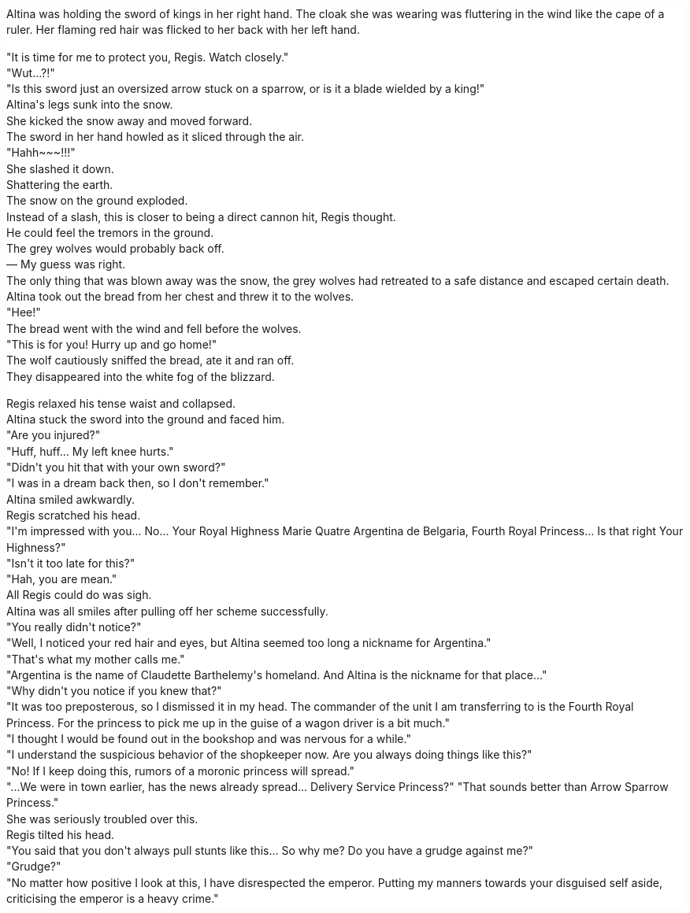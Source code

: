 Altina was holding the sword of kings in her right hand. The cloak she was wearing was fluttering in the wind like the cape of a ruler. Her flaming red hair was flicked to her back with her left hand.<br/>
 
"It is time for me to protect you, Regis. Watch closely."<br/>
"Wut...?!"<br/>
"Is this sword just an oversized arrow stuck on a sparrow, or is it a blade wielded by a king!"<br/>
Altina's legs sunk into the snow.<br/>
She kicked the snow away and moved forward.<br/>
The sword in her hand howled as it sliced through the air.<br/>
"Hahh~~~!!!"<br/>
She slashed it down.<br/>
Shattering the earth.<br/>
The snow on the ground exploded.<br/>
Instead of a slash, this is closer to being a direct cannon hit, Regis thought.<br/>
He could feel the tremors in the ground.<br/>
The grey wolves would probably back off.<br/>
— My guess was right.<br/>
The only thing that was blown away was the snow, the grey wolves had retreated to a safe distance and escaped certain death.<br/>
Altina took out the bread from her chest and threw it to the wolves.<br/>
"Hee!"<br/>
The bread went with the wind and fell before the wolves.<br/>
"This is for you! Hurry up and go home!"<br/>
The wolf cautiously sniffed the bread, ate it and ran off.<br/>
They disappeared into the white fog of the blizzard.<br/>
 
 
Regis relaxed his tense waist and collapsed.<br/>
Altina stuck the sword into the ground and faced him.<br/>
"Are you injured?"<br/>
"Huff, huff... My left knee hurts."<br/>
"Didn't you hit that with your own sword?"<br/>
"I was in a dream back then, so I don't remember."<br/>
Altina smiled awkwardly.<br/>
Regis scratched his head.<br/>
"I'm impressed with you... No... Your Royal Highness Marie Quatre Argentina de Belgaria, Fourth Royal Princess... Is that right Your Highness?"<br/>
"Isn't it too late for this?"<br/>
"Hah, you are mean."<br/>
All Regis could do was sigh.<br/>
Altina was all smiles after pulling off her scheme successfully.<br/>
"You really didn't notice?"<br/>
"Well, I noticed your red hair and eyes, but Altina seemed too long a nickname for Argentina."<br/>
"That's what my mother calls me."<br/>
"Argentina is the name of Claudette Barthelemy's homeland. And Altina is the nickname for that place..."<br/>
"Why didn't you notice if you knew that?"<br/>
"It was too preposterous, so I dismissed it in my head. The commander of the unit I am transferring to is the Fourth Royal Princess. For the princess to pick me up in the guise of a wagon driver is a bit much."<br/>
"I thought I would be found out in the bookshop and was nervous for a while."<br/>
"I understand the suspicious behavior of the shopkeeper now. Are you always doing things like this?"<br/>
"No! If I keep doing this, rumors of a moronic princess will spread."<br/>
"...We were in town earlier, has the news already spread... Delivery Service Princess?" 
"That sounds better than Arrow Sparrow Princess."<br/>
She was seriously troubled over this.<br/>
Regis tilted his head.<br/>
"You said that you don't always pull stunts like this... So why me? Do you have a grudge against me?"<br/>
"Grudge?"<br/>
"No matter how positive I look at this, I have disrespected the emperor. Putting my manners towards your disguised self aside, criticising the emperor is a heavy crime."<br/>